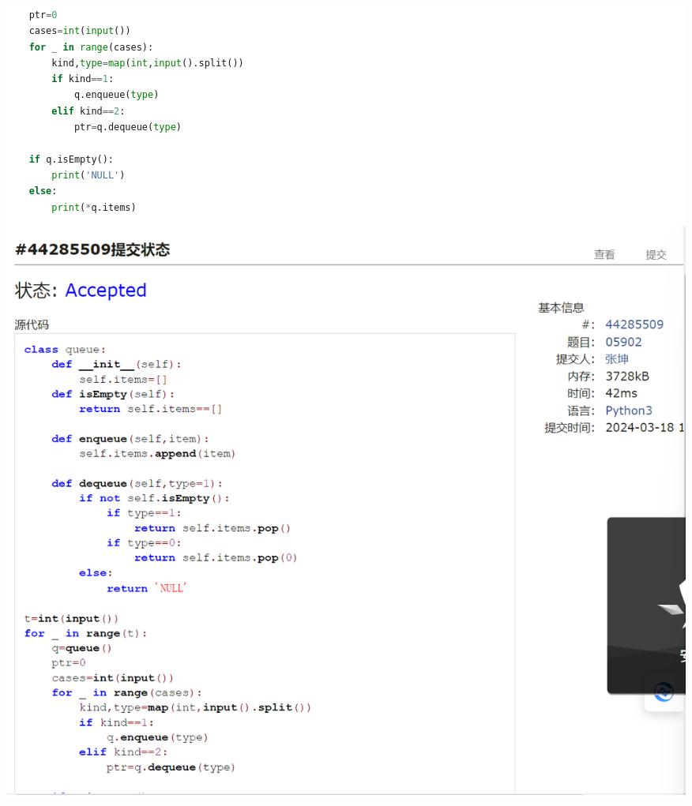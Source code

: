 ```python
    ptr=0
    cases=int(input())
    for _ in range(cases):
        kind,type=map(int,input().split())
        if kind==1:
            q.enqueue(type)
        elif kind==2:
            ptr=q.dequeue(type)
        
    if q.isEmpty():
        print('NULL')
    else:
        print(*q.items)

```

![alt text](双端队列.png)
